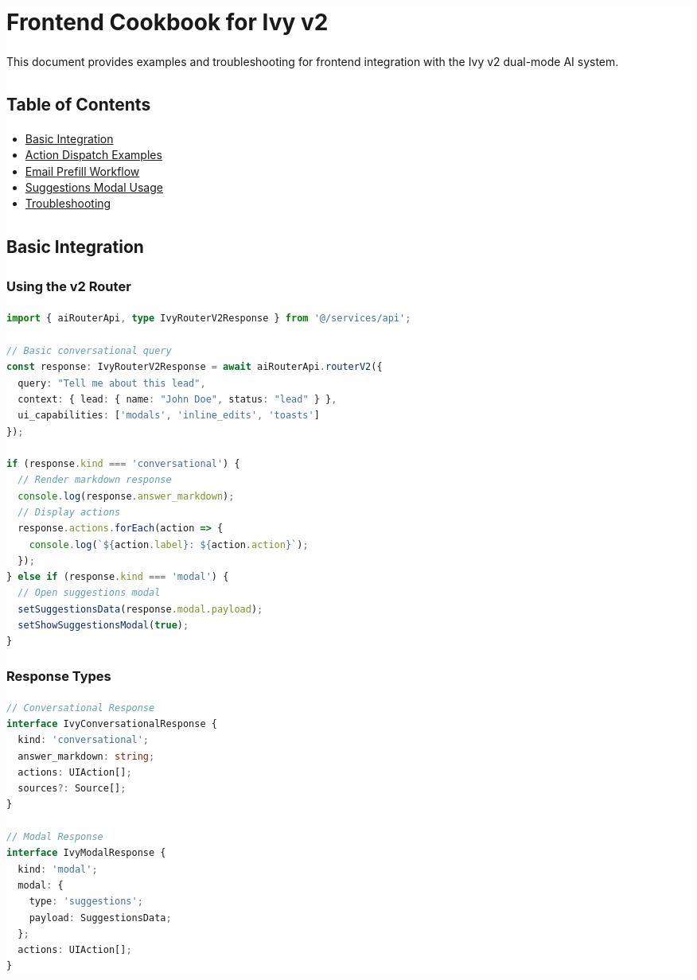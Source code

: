 # Frontend Cookbook for Ivy v2

This document provides examples and troubleshooting for frontend integration with the Ivy v2 dual-mode AI system.

## Table of Contents
- [Basic Integration](#basic-integration)
- [Action Dispatch Examples](#action-dispatch-examples)
- [Email Prefill Workflow](#email-prefill-workflow)
- [Suggestions Modal Usage](#suggestions-modal-usage)
- [Troubleshooting](#troubleshooting)

## Basic Integration

### Using the v2 Router

```typescript
import { aiRouterApi, type IvyRouterV2Response } from '@/services/api';

// Basic conversational query
const response: IvyRouterV2Response = await aiRouterApi.routerV2({
  query: "Tell me about this lead",
  context: { lead: { name: "John Doe", status: "lead" } },
  ui_capabilities: ['modals', 'inline_edits', 'toasts']
});

if (response.kind === 'conversational') {
  // Render markdown response
  console.log(response.answer_markdown);
  // Display actions
  response.actions.forEach(action => {
    console.log(`${action.label}: ${action.action}`);
  });
} else if (response.kind === 'modal') {
  // Open suggestions modal
  setSuggestionsData(response.modal.payload);
  setShowSuggestionsModal(true);
}
```

### Response Types

```typescript
// Conversational Response
interface IvyConversationalResponse {
  kind: 'conversational';
  answer_markdown: string;
  actions: UIAction[];
  sources?: Source[];
}

// Modal Response
interface IvyModalResponse {
  kind: 'modal';
  modal: {
    type: 'suggestions';
    payload: SuggestionsData;
  };
  actions: UIAction[];
}
```
